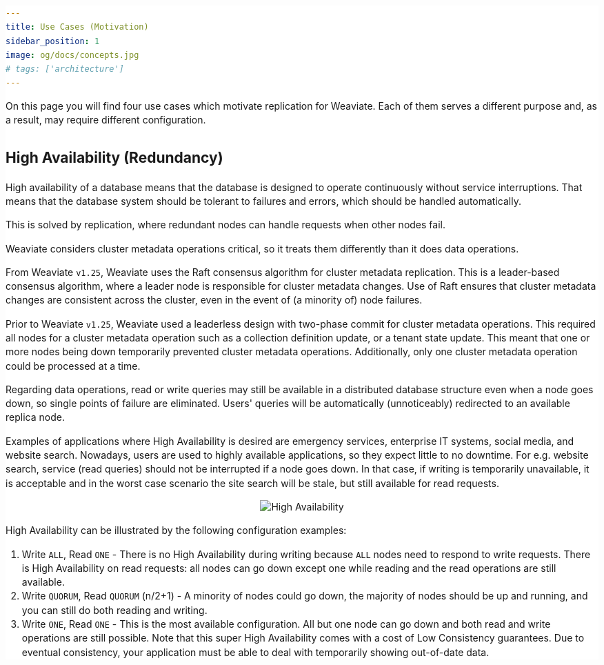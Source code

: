 ```yaml
---
title: Use Cases (Motivation)
sidebar_position: 1
image: og/docs/concepts.jpg
# tags: ['architecture']
---
```


On this page you will find four use cases which motivate replication for Weaviate. Each of them serves a different purpose and, as a result, may require different configuration.

## High Availability (Redundancy)

High availability of a database means that the database is designed to operate continuously without service interruptions. That means that the database system should be tolerant to failures and errors, which should be handled automatically.

This is solved by replication, where redundant nodes can handle requests when other nodes fail.

Weaviate considers cluster metadata operations critical, so it treats them differently than it does data operations.

From Weaviate `v1.25`, Weaviate uses the Raft consensus algorithm for cluster metadata replication. This is a leader-based consensus algorithm, where a leader node is responsible for cluster metadata changes. Use of Raft ensures that cluster metadata changes are consistent across the cluster, even in the event of (a minority of) node failures.

Prior to Weaviate `v1.25`, Weaviate used a leaderless design with two-phase commit for cluster metadata operations. This required all nodes for a cluster metadata operation such as a collection definition update, or a tenant state update. This meant that one or more nodes being down temporarily prevented cluster metadata operations. Additionally, only one cluster metadata operation could be processed at a time.

Regarding data operations, read or write queries may still be available in a distributed database structure even when a node goes down, so single points of failure are eliminated. Users' queries will be automatically (unnoticeably) redirected to an available replica node.

Examples of applications where High Availability is desired are emergency services, enterprise IT systems, social media, and website search. Nowadays, users are used to highly available applications, so they expect little to no downtime. For e.g. website search, service (read queries) should not be interrupted if a node goes down. In that case, if writing is temporarily unavailable, it is acceptable and in the worst case scenario the site search will be stale, but still available for read requests.

<p align="center"><img src="/docs/img/docs/replication-architecture/replication-high-availability.png" alt="High Availability" width="75%"/></p>


High Availability can be illustrated by the following configuration examples:
1. Write `ALL`, Read `ONE` - There is no High Availability during writing because `ALL` nodes need to respond to write requests. There is High Availability on read requests: all nodes can go down except one while reading and the read operations are still available.
2. Write `QUORUM`, Read `QUORUM` (n/2+1) - A minority of nodes could go down, the majority of nodes should be up and running, and you can still do both reading and writing.
3. Write `ONE`, Read `ONE` - This is the most available configuration. All but one node can go down and both read and write operations are still possible. Note that this super High Availability comes with a cost of Low Consistency guarantees. Due to eventual consistency, your application must be able to deal with temporarily showing out-of-date data.
